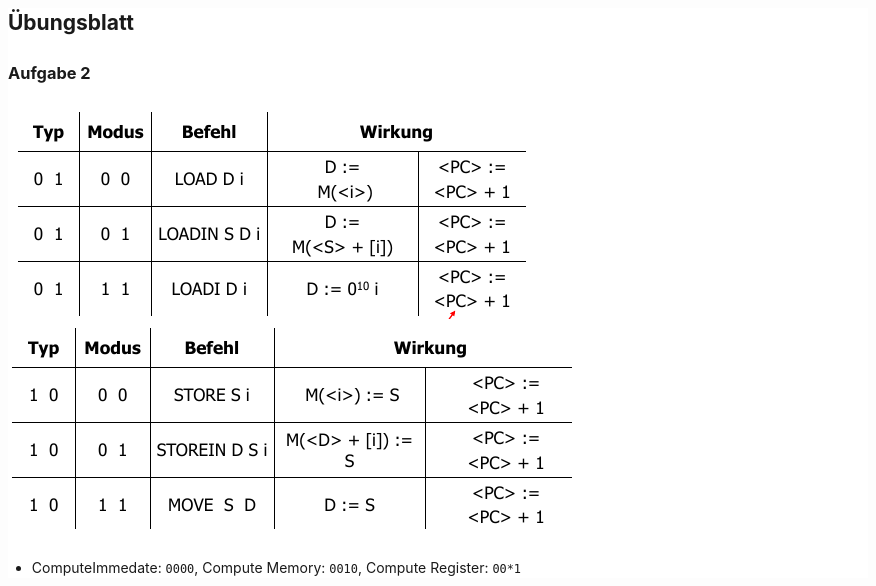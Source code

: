
## Übungsblatt
### Aufgabe 2
##### ![height:180px](_resources/_2021-12-02-00-51-49.png) ![height:180px](_resources/_2021-12-02-00-51-22.png)
- ComputeImmedate: `0000`, Compute Memory: `0010`, Compute Register: `00*1`

